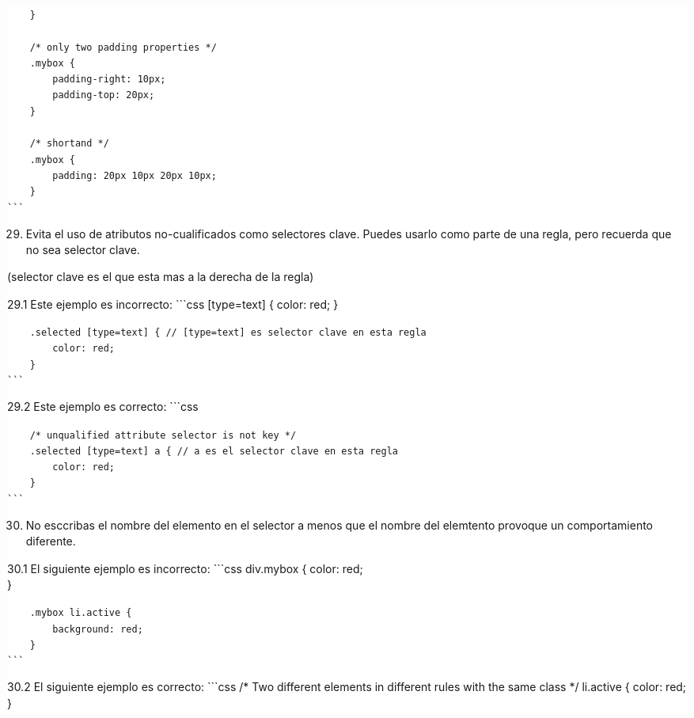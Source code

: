         }

        /* only two padding properties */
        .mybox {
            padding-right: 10px;
            padding-top: 20px;
        }

        /* shortand */
        .mybox {
            padding: 20px 10px 20px 10px;
        }
    ```

29. Evita el uso de atributos no-cualificados como selectores clave. 
Puedes usarlo como parte de una regla, pero recuerda que no sea selector clave. 

(selector clave es el que esta mas a la derecha de la regla)


29.1 Este ejemplo es incorrecto:
    ```css
        [type=text] {
            color: red;
        }

        .selected [type=text] { // [type=text] es selector clave en esta regla
            color: red;
        }
    ```

29.2 Este ejemplo es correcto:
    ```css
    
        /* unqualified attribute selector is not key */
        .selected [type=text] a { // a es el selector clave en esta regla
            color: red;
        }
    ```    

30. No esccribas el nombre del elemento en el selector a menos que el nombre del elemtento provoque un comportamiento diferente. 

30.1 El siguiente ejemplo es incorrecto:
    ```css
        div.mybox {
            color: red;   
        }

        .mybox li.active {
            background: red;
        }
    ```
30.2 El siguiente ejemplo es correcto:
    ```css
        /* Two different elements in different rules with the same class */
        li.active {
            color: red;
        }
